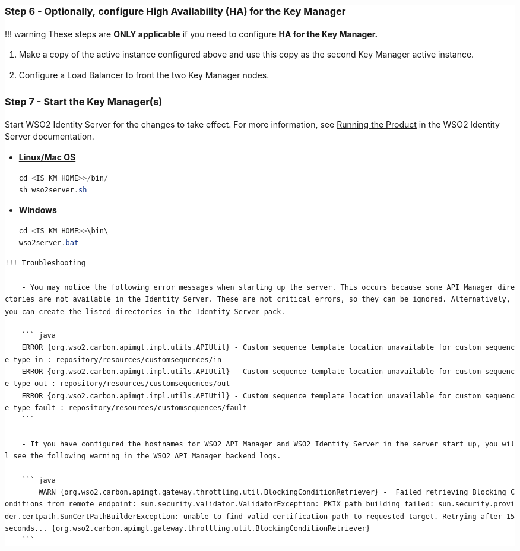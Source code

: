 
### Step 6 - Optionally, configure High Availability (HA) for the Key Manager

!!! warning
    These steps are **ONLY applicable** if you need to configure **HA for the Key Manager.**

1.  Make a copy of the active instance configured above and use this copy as the second Key Manager active instance.

2.  Configure a Load Balancer to front the two Key Manager nodes.

### Step 7 - Start the Key Manager(s)

Start WSO2 Identity Server for the changes to take effect. For more information, see [Running the Product](https://is.docs.wso2.com/en/5.10.0/setup/running-the-product/) in the WSO2 Identity Server documentation.

   -   [**Linux/Mac OS**](#Linux-Mac)
        ``` java
        cd <IS_KM_HOME>>/bin/
        sh wso2server.sh 
        ```
       
   -   [**Windows**](#windows)
        ``` java
        cd <IS_KM_HOME>>\bin\    
        wso2server.bat 
        ```

    !!! Troubleshooting

        - You may notice the following error messages when starting up the server. This occurs because some API Manager directories are not available in the Identity Server. These are not critical errors, so they can be ignored. Alternatively, you can create the listed directories in the Identity Server pack.

        ``` java
        ERROR {org.wso2.carbon.apimgt.impl.utils.APIUtil} - Custom sequence template location unavailable for custom sequence type in : repository/resources/customsequences/in 
        ERROR {org.wso2.carbon.apimgt.impl.utils.APIUtil} - Custom sequence template location unavailable for custom sequence type out : repository/resources/customsequences/out 
        ERROR {org.wso2.carbon.apimgt.impl.utils.APIUtil} - Custom sequence template location unavailable for custom sequence type fault : repository/resources/customsequences/fault
        ```
    
        - If you have configured the hostnames for WSO2 API Manager and WSO2 Identity Server in the server start up, you will see the following warning in the WSO2 API Manager backend logs.

        ``` java
            WARN {org.wso2.carbon.apimgt.gateway.throttling.util.BlockingConditionRetriever} -  Failed retrieving Blocking Conditions from remote endpoint: sun.security.validator.ValidatorException: PKIX path building failed: sun.security.provider.certpath.SunCertPathBuilderException: unable to find valid certification path to requested target. Retrying after 15 seconds... {org.wso2.carbon.apimgt.gateway.throttling.util.BlockingConditionRetriever}
        ```
